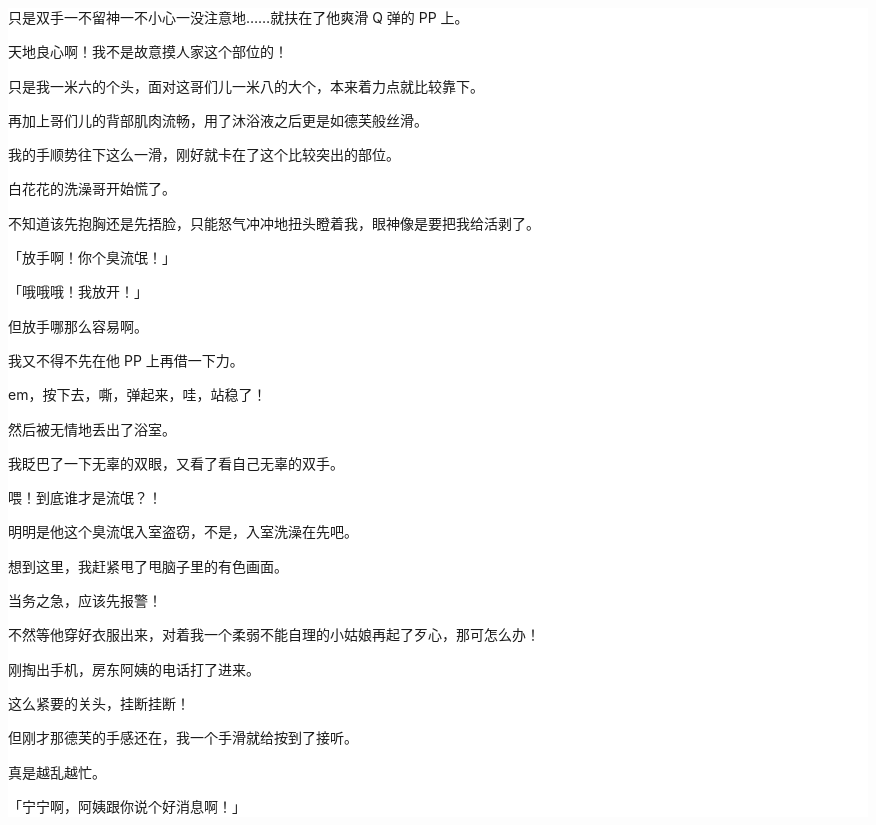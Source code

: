
只是双手一不留神一不小心一没注意地……就扶在了他爽滑 Q 弹的 PP 上。


天地良心啊！我不是故意摸人家这个部位的！


只是我一米六的个头，面对这哥们儿一米八的大个，本来着力点就比较靠下。


再加上哥们儿的背部肌肉流畅，用了沐浴液之后更是如德芙般丝滑。


我的手顺势往下这么一滑，刚好就卡在了这个比较突出的部位。


白花花的洗澡哥开始慌了。


不知道该先抱胸还是先捂脸，只能怒气冲冲地扭头瞪着我，眼神像是要把我给活剥了。


「放手啊！你个臭流氓！」


「哦哦哦！我放开！」


但放手哪那么容易啊。


我又不得不先在他 PP 上再借一下力。


em，按下去，嘶，弹起来，哇，站稳了！


然后被无情地丢出了浴室。


我眨巴了一下无辜的双眼，又看了看自己无辜的双手。


喂！到底谁才是流氓？！


明明是他这个臭流氓入室盗窃，不是，入室洗澡在先吧。


想到这里，我赶紧甩了甩脑子里的有色画面。


当务之急，应该先报警！


不然等他穿好衣服出来，对着我一个柔弱不能自理的小姑娘再起了歹心，那可怎么办！


刚掏出手机，房东阿姨的电话打了进来。


这么紧要的关头，挂断挂断！


但刚才那德芙的手感还在，我一个手滑就给按到了接听。


真是越乱越忙。


「宁宁啊，阿姨跟你说个好消息啊！」

